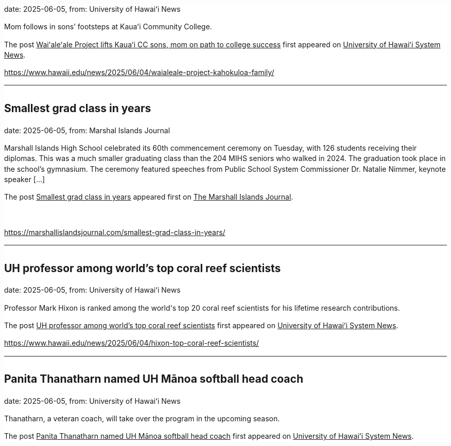 date: 2025-06-05, from: University of Hawaiʻi News

<p>Mom follows in sons’ footsteps at <span aria-label="Kauai">Kaua&#699;i</span> Community College.</p>
The post <a href="https://www.hawaii.edu/news/2025/06/04/waialeale-project-kahokuloa-family/">Waiʻaleʻale Project lifts Kauaʻi <abbr>CC</abbr> sons, mom on path to college success</a> first appeared on <a href="https://www.hawaii.edu/news">University of Hawaiʻi System News</a>. 

<br> 

<https://www.hawaii.edu/news/2025/06/04/waialeale-project-kahokuloa-family/>

---

## Smallest grad class in years

date: 2025-06-05, from: Marshal Islands Journal

<p>Marshall Islands High School celebrated its 60th commencement ceremony on Tuesday, with 126 students receiving their diplomas. This was a much smaller graduating class than the 204 MIHS seniors who walked in 2024. The graduation took place in the school’s gymnasium. The ceremony featured speeches from Public School System Commissioner Dr. Natalie Nimmer, keynote speaker [&#8230;]</p>
<p>The post <a href="https://marshallislandsjournal.com/smallest-grad-class-in-years/">Smallest grad class in years</a> appeared first on <a href="https://marshallislandsjournal.com">The Marshall Islands Journal</a>.</p>
 

<br> 

<https://marshallislandsjournal.com/smallest-grad-class-in-years/>

---

## UH professor among world’s top coral reef scientists

date: 2025-06-05, from: University of Hawaiʻi News

<p>Professor Mark Hixon is ranked among the world's top 20 coral reef scientists for his lifetime research contributions.</p>
The post <a href="https://www.hawaii.edu/news/2025/06/04/hixon-top-coral-reef-scientists/"><abbr>UH</abbr> professor among world’s top coral reef scientists</a> first appeared on <a href="https://www.hawaii.edu/news">University of Hawaiʻi System News</a>. 

<br> 

<https://www.hawaii.edu/news/2025/06/04/hixon-top-coral-reef-scientists/>

---

## Panita Thanatharn named UH Mānoa softball head coach

date: 2025-06-05, from: University of Hawaiʻi News

<p>Thanatharn, a veteran coach, will take over the program in the upcoming season.</p>
The post <a href="https://www.hawaii.edu/news/2025/06/04/thanatharn-named-uh-manoa-softball-head-coach/">Panita Thanatharn named <abbr>UH</abbr> Mānoa softball head coach</a> first appeared on <a href="https://www.hawaii.edu/news">University of Hawaiʻi System News</a>. 
